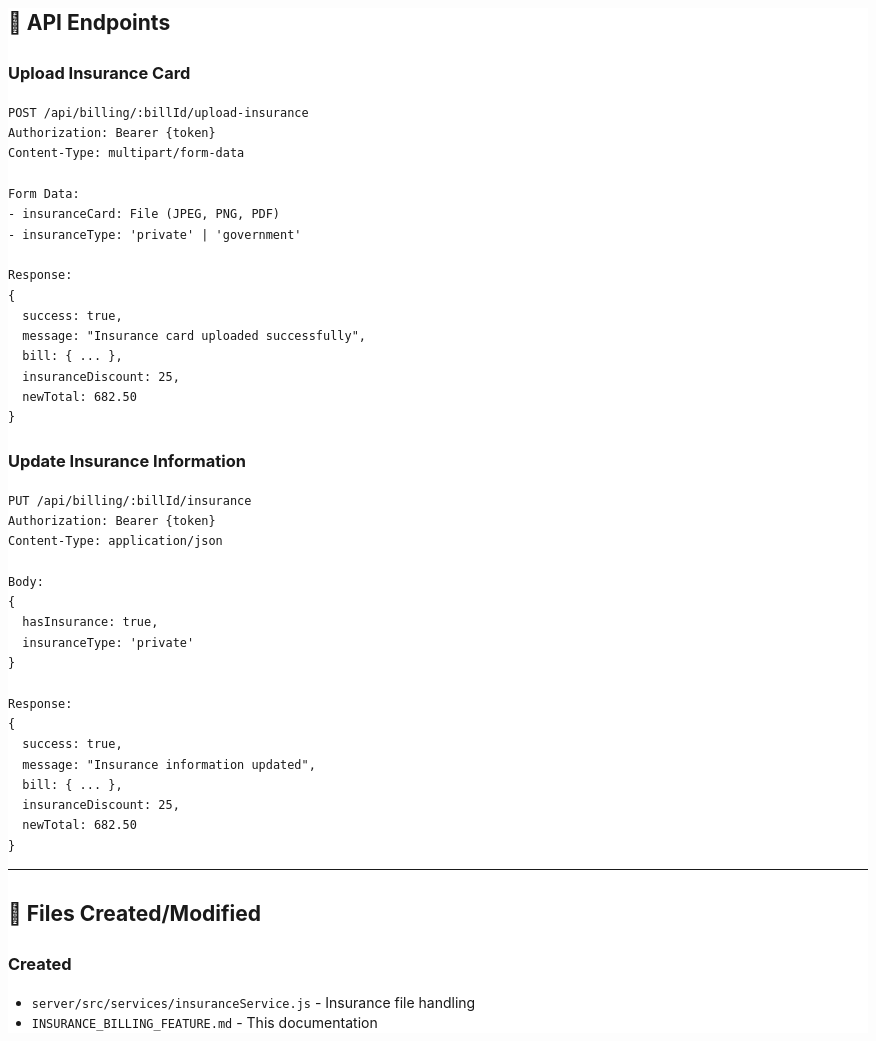 ## 🔌 API Endpoints

### Upload Insurance Card
```
POST /api/billing/:billId/upload-insurance
Authorization: Bearer {token}
Content-Type: multipart/form-data

Form Data:
- insuranceCard: File (JPEG, PNG, PDF)
- insuranceType: 'private' | 'government'

Response:
{
  success: true,
  message: "Insurance card uploaded successfully",
  bill: { ... },
  insuranceDiscount: 25,
  newTotal: 682.50
}
```

### Update Insurance Information
```
PUT /api/billing/:billId/insurance
Authorization: Bearer {token}
Content-Type: application/json

Body:
{
  hasInsurance: true,
  insuranceType: 'private'
}

Response:
{
  success: true,
  message: "Insurance information updated",
  bill: { ... },
  insuranceDiscount: 25,
  newTotal: 682.50
}
```

---

## 📁 Files Created/Modified

### Created
- `server/src/services/insuranceService.js` - Insurance file handling
- `INSURANCE_BILLING_FEATURE.md` - This documentation
